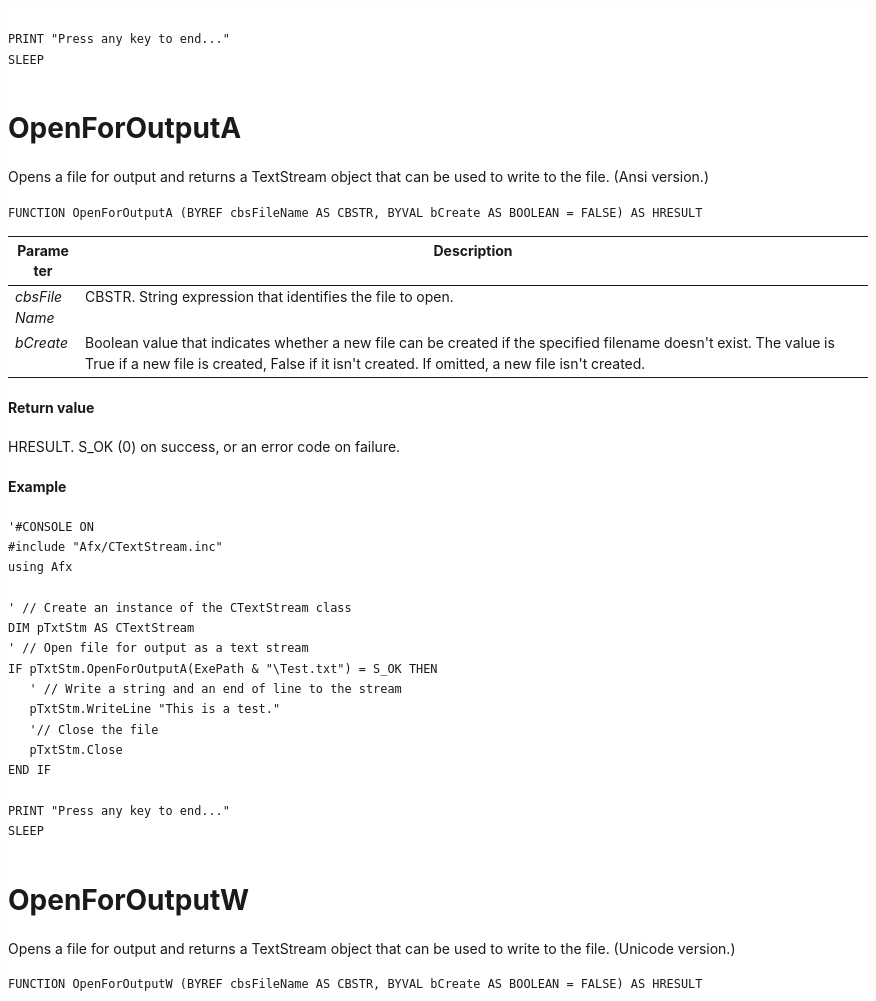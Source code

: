 ```

PRINT "Press any key to end..."
SLEEP
```

# <a name="OpenForOutputA"></a>OpenForOutputA

Opens a file for output and returns a TextStream object that can be used to write to the file. (Ansi version.)

```
FUNCTION OpenForOutputA (BYREF cbsFileName AS CBSTR, BYVAL bCreate AS BOOLEAN = FALSE) AS HRESULT
```

| Parameter  | Description |
| ---------- | ----------- |
| *cbsFileName* | CBSTR. String expression that identifies the file to open. |
| *bCreate* | Boolean value that indicates whether a new file can be created if the specified filename doesn't exist. The value is True if a new file is created, False if it isn't created. If omitted, a new file isn't created. |

#### Return value

HRESULT. S_OK (0) on success, or an error code on failure.

#### Example

```
'#CONSOLE ON
#include "Afx/CTextStream.inc"
using Afx

' // Create an instance of the CTextStream class
DIM pTxtStm AS CTextStream
' // Open file for output as a text stream
IF pTxtStm.OpenForOutputA(ExePath & "\Test.txt") = S_OK THEN
   ' // Write a string and an end of line to the stream
   pTxtStm.WriteLine "This is a test."
   '// Close the file
   pTxtStm.Close
END IF

PRINT "Press any key to end..."
SLEEP
```

# <a name="OpenForOutputW"></a>OpenForOutputW

Opens a file for output and returns a TextStream object that can be used to write to the file. (Unicode version.)

```
FUNCTION OpenForOutputW (BYREF cbsFileName AS CBSTR, BYVAL bCreate AS BOOLEAN = FALSE) AS HRESULT
```
